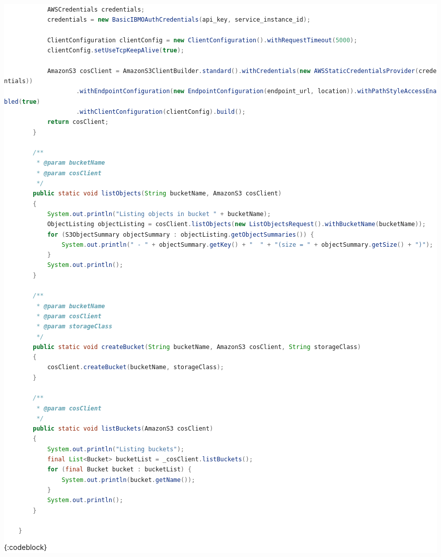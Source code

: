 ```java
            AWSCredentials credentials;
            credentials = new BasicIBMOAuthCredentials(api_key, service_instance_id);

            ClientConfiguration clientConfig = new ClientConfiguration().withRequestTimeout(5000);
            clientConfig.setUseTcpKeepAlive(true);

            AmazonS3 cosClient = AmazonS3ClientBuilder.standard().withCredentials(new AWSStaticCredentialsProvider(credentials))
                    .withEndpointConfiguration(new EndpointConfiguration(endpoint_url, location)).withPathStyleAccessEnabled(true)
                    .withClientConfiguration(clientConfig).build();
            return cosClient;
        }

        /**
         * @param bucketName
         * @param cosClient
         */
        public static void listObjects(String bucketName, AmazonS3 cosClient)
        {
            System.out.println("Listing objects in bucket " + bucketName);
            ObjectListing objectListing = cosClient.listObjects(new ListObjectsRequest().withBucketName(bucketName));
            for (S3ObjectSummary objectSummary : objectListing.getObjectSummaries()) {
                System.out.println(" - " + objectSummary.getKey() + "  " + "(size = " + objectSummary.getSize() + ")");
            }
            System.out.println();
        }

        /**
         * @param bucketName
         * @param cosClient
         * @param storageClass
         */
        public static void createBucket(String bucketName, AmazonS3 cosClient, String storageClass)
        {
            cosClient.createBucket(bucketName, storageClass);
        }

        /**
         * @param cosClient
         */
        public static void listBuckets(AmazonS3 cosClient)
        {
            System.out.println("Listing buckets");
            final List<Bucket> bucketList = _cosClient.listBuckets();
            for (final Bucket bucket : bucketList) {
                System.out.println(bucket.getName());
            }
            System.out.println();
        }

    }

```
{:codeblock}
